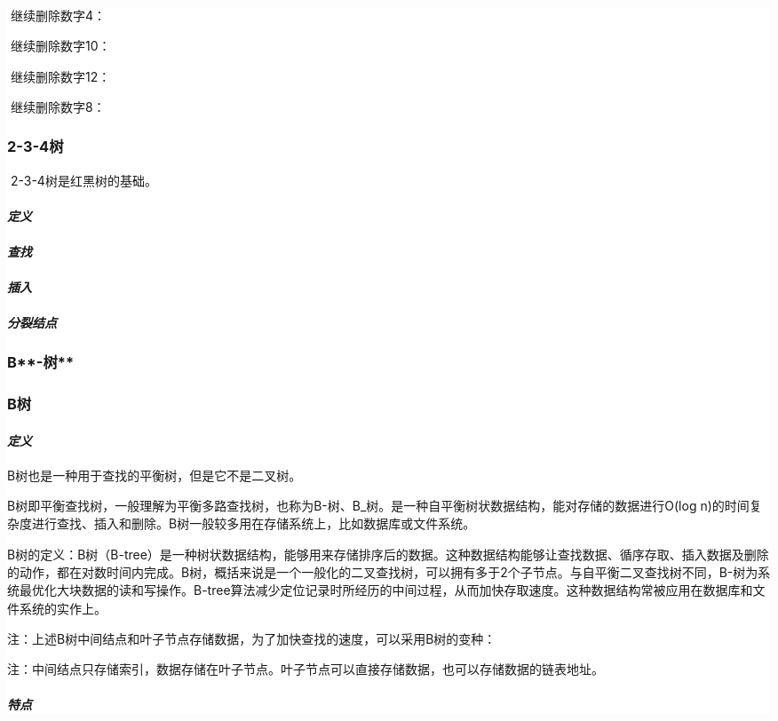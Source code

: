  

​	继续删除数字4：

 

​	继续删除数字10：

 

​	继续删除数字12：

 

​	继续删除数字8：

 

### 2-**3-4树**

​	2-3-4树是红黑树的基础。

#### *定义*

 

#### *查找*

 

#### *插入*

 

 

 

#### *分裂结点*

 

### B**-树**

### B树

#### *定义*

B树也是一种用于查找的平衡树，但是它不是二叉树。

B树即平衡查找树，一般理解为平衡多路查找树，也称为B-树、B_树。是一种自平衡树状数据结构，能对存储的数据进行O(log n)的时间复杂度进行查找、插入和删除。B树一般较多用在存储系统上，比如数据库或文件系统。

 

B树的定义：B树（B-tree）是一种树状数据结构，能够用来存储排序后的数据。这种数据结构能够让查找数据、循序存取、插入数据及删除的动作，都在对数时间内完成。B树，概括来说是一个一般化的二叉查找树，可以拥有多于2个子节点。与自平衡二叉查找树不同，B-树为系统最优化大块数据的读和写操作。B-tree算法减少定位记录时所经历的中间过程，从而加快存取速度。这种数据结构常被应用在数据库和文件系统的实作上。

 

​	注：上述B树中间结点和叶子节点存储数据，为了加快查找的速度，可以采用B树的变种：

 

​	注：中间结点只存储索引，数据存储在叶子节点。叶子节点可以直接存储数据，也可以存储数据的链表地址。

#### *特点*
